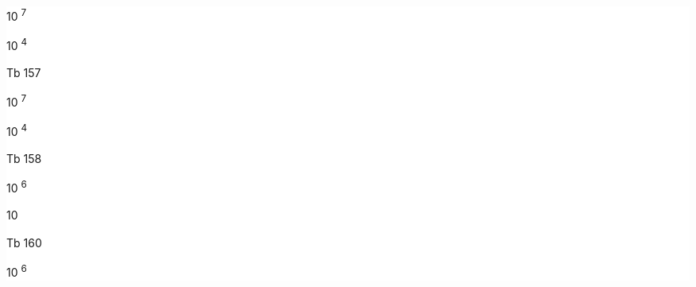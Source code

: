10
          <sup>7</sup>

</td>
      <td>

10
          <sup>4</sup>

</td>
    </tr>
    <tr>
      <td>

Tb 157

</td>
      <td>

10
          <sup>7</sup>

</td>
      <td>

10
          <sup>4</sup>

</td>
    </tr>
    <tr>
      <td>

Tb 158

</td>
      <td>

10
          <sup>6</sup>

</td>
      <td>

10

</td>
    </tr>
    <tr>
      <td>

Tb 160

</td>
      <td>

10
          <sup>6</sup>

</td>
      <td>
